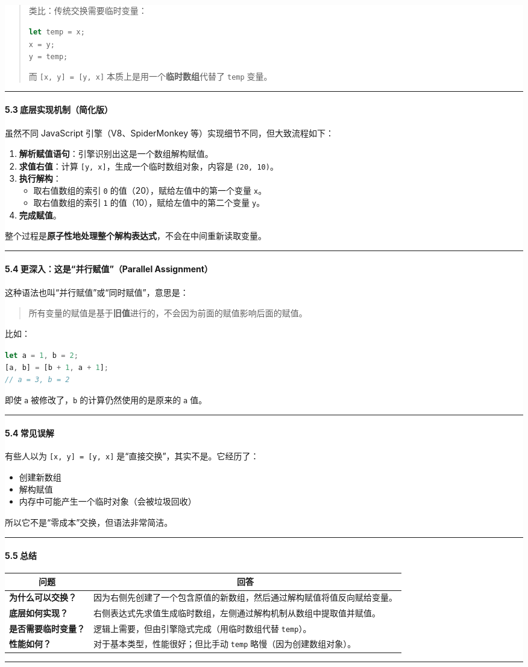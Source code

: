 > 类比：传统交换需要临时变量：
> ```javascript
> let temp = x;
> x = y;
> y = temp;
> ```
> 而 `[x, y] = [y, x]` 本质上是用一个**临时数组**代替了 `temp` 变量。

---

#### 5.3 底层实现机制（简化版）

虽然不同 JavaScript 引擎（V8、SpiderMonkey 等）实现细节不同，但大致流程如下：

1. **解析赋值语句**：引擎识别出这是一个数组解构赋值。
2. **求值右值**：计算 `[y, x]`，生成一个临时数组对象，内容是 `(20, 10)`。
3. **执行解构**：
   - 取右值数组的索引 `0` 的值（20），赋给左值中的第一个变量 `x`。
   - 取右值数组的索引 `1` 的值（10），赋给左值中的第二个变量 `y`。
4. **完成赋值**。

整个过程是**原子性地处理整个解构表达式**，不会在中间重新读取变量。

---

#### 5.4 更深入：这是“并行赋值”（Parallel Assignment）

这种语法也叫“并行赋值”或“同时赋值”，意思是：

> 所有变量的赋值是基于**旧值**进行的，不会因为前面的赋值影响后面的赋值。

比如：
```javascript
let a = 1, b = 2;
[a, b] = [b + 1, a + 1];
// a = 3, b = 2
```
即使 `a` 被修改了，`b` 的计算仍然使用的是原来的 `a` 值。

---

#### 5.4 常见误解

有些人以为 `[x, y] = [y, x]` 是“直接交换”，其实不是。它经历了：
- 创建新数组
- 解构赋值
- 内存中可能产生一个临时对象（会被垃圾回收）

所以它不是“零成本”交换，但语法非常简洁。

---

#### 5.5 总结

| 问题 | 回答 |
|------|------|
| **为什么可以交换？** | 因为右侧先创建了一个包含原值的新数组，然后通过解构赋值将值反向赋给变量。 |
| **底层如何实现？** | 右侧表达式先求值生成临时数组，左侧通过解构机制从数组中提取值并赋值。 |
| **是否需要临时变量？** | 逻辑上需要，但由引擎隐式完成（用临时数组代替 `temp`）。 |
| **性能如何？** | 对于基本类型，性能很好；但比手动 `temp` 略慢（因为创建数组对象）。 |

---